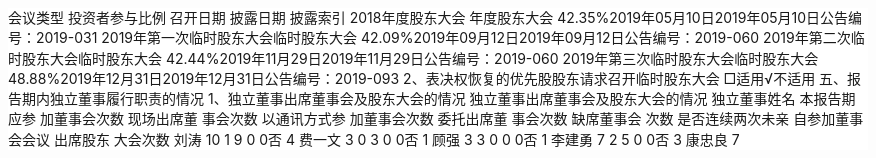 会议类型
投资者参与比例
召开日期
披露日期
披露索引
2018年度股东大会
年度股东大会
42.35%2019年05月10日2019年05月10日公告编号：2019-031
2019年第一次临时股东大会临时股东大会
42.09%2019年09月12日2019年09月12日公告编号：2019-060
2019年第二次临时股东大会临时股东大会
42.44%2019年11月29日2019年11月29日公告编号：2019-060
2019年第三次临时股东大会临时股东大会
48.88%2019年12月31日2019年12月31日公告编号：2019-093
2、表决权恢复的优先股股东请求召开临时股东大会
□适用√不适用
五、报告期内独立董事履行职责的情况
1、独立董事出席董事会及股东大会的情况
独立董事出席董事会及股东大会的情况
独立董事姓名
本报告期应参
加董事会次数
现场出席董
事会次数
以通讯方式参
加董事会次数
委托出席董
事会次数
缺席董事会
次数
是否连续两次未亲
自参加董事会会议
出席股东
大会次数
刘涛
10
1
9
0
0否
4
费一文
3
0
3
0
0否
1
顾强
3
3
0
0
0否
1
李建勇
7
2
5
0
0否
3
康忠良
7